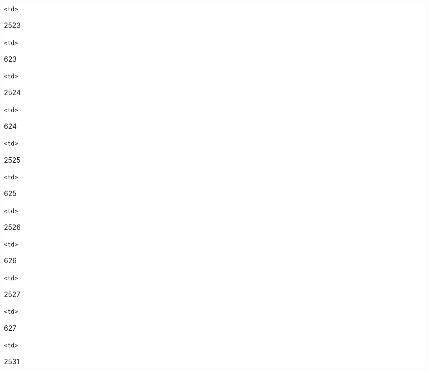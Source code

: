   <tr>

    <td> 

2523  </td>

    <td> 

623  </td>

  </tr>

  <tr>

    <td> 

2524  </td>

    <td> 

624  </td>

  </tr>

  <tr>

    <td> 

2525  </td>

    <td> 

625  </td>

  </tr>

  <tr>

    <td> 

2526  </td>

    <td> 

626  </td>

  </tr>

  <tr>

    <td> 

2527  </td>

    <td> 

627  </td>

  </tr>

  <tr>

    <td> 

2531  </td>
